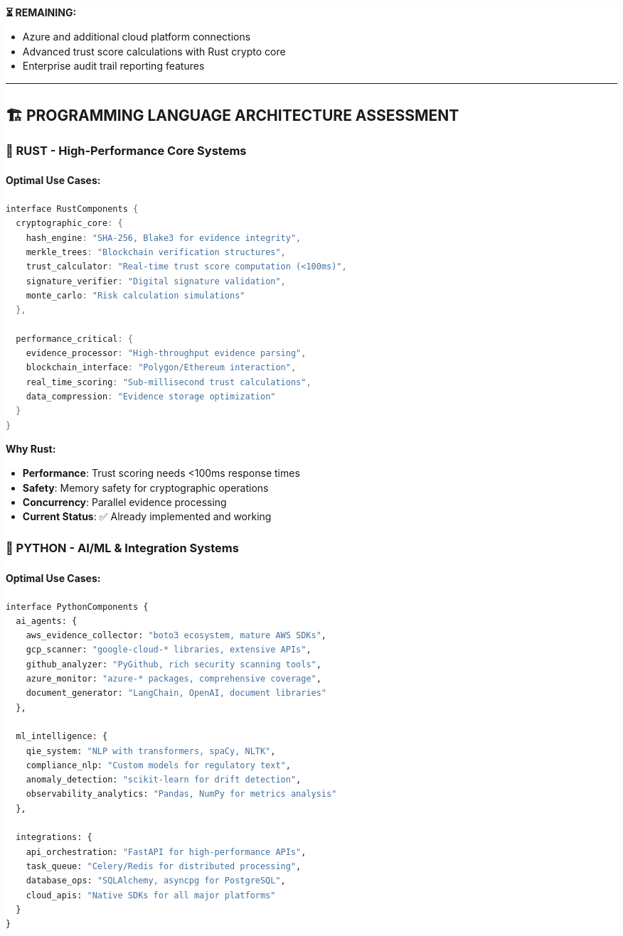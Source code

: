 **⏳ REMAINING:**
- Azure and additional cloud platform connections
- Advanced trust score calculations with Rust crypto core
- Enterprise audit trail reporting features

---

## 🏗️ **PROGRAMMING LANGUAGE ARCHITECTURE ASSESSMENT**

### **🦀 RUST - High-Performance Core Systems**

#### **Optimal Use Cases:**
```rust
interface RustComponents {
  cryptographic_core: {
    hash_engine: "SHA-256, Blake3 for evidence integrity",
    merkle_trees: "Blockchain verification structures", 
    trust_calculator: "Real-time trust score computation (<100ms)",
    signature_verifier: "Digital signature validation",
    monte_carlo: "Risk calculation simulations"
  },
  
  performance_critical: {
    evidence_processor: "High-throughput evidence parsing",
    blockchain_interface: "Polygon/Ethereum interaction",
    real_time_scoring: "Sub-millisecond trust calculations",
    data_compression: "Evidence storage optimization"
  }
}
```

**Why Rust:**
- **Performance**: Trust scoring needs <100ms response times
- **Safety**: Memory safety for cryptographic operations
- **Concurrency**: Parallel evidence processing
- **Current Status**: ✅ Already implemented and working

### **🐍 PYTHON - AI/ML & Integration Systems**

#### **Optimal Use Cases:**
```python
interface PythonComponents {
  ai_agents: {
    aws_evidence_collector: "boto3 ecosystem, mature AWS SDKs",
    gcp_scanner: "google-cloud-* libraries, extensive APIs",
    github_analyzer: "PyGithub, rich security scanning tools",
    azure_monitor: "azure-* packages, comprehensive coverage",
    document_generator: "LangChain, OpenAI, document libraries"
  },
  
  ml_intelligence: {
    qie_system: "NLP with transformers, spaCy, NLTK",
    compliance_nlp: "Custom models for regulatory text",
    anomaly_detection: "scikit-learn for drift detection",
    observability_analytics: "Pandas, NumPy for metrics analysis"
  },
  
  integrations: {
    api_orchestration: "FastAPI for high-performance APIs",
    task_queue: "Celery/Redis for distributed processing",
    database_ops: "SQLAlchemy, asyncpg for PostgreSQL",
    cloud_apis: "Native SDKs for all major platforms"
  }
}
```